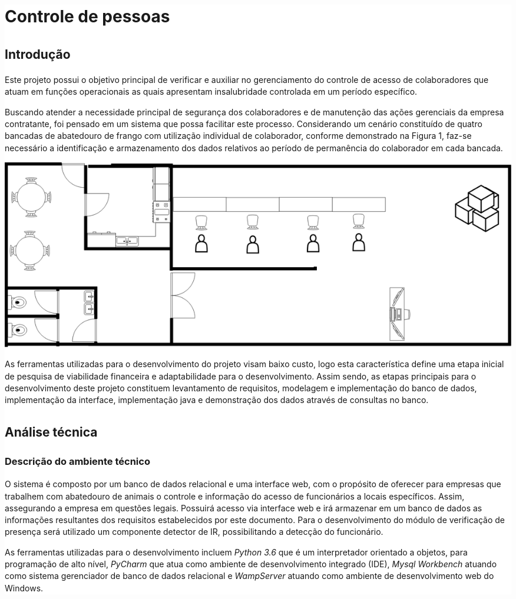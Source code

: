 # Controle de pessoas

## Introdução

Este projeto possui o objetivo principal de verificar e auxiliar no gerenciamento do controle de acesso de colaboradores que atuam em funções operacionais as quais apresentam insalubridade controlada em um período específico.

Buscando atender a necessidade principal de segurança dos colaboradores e de manutenção das ações gerenciais da empresa contratante, foi pensado em um sistema que possa facilitar este processo. Considerando um cenário constituído de quatro bancadas de abatedouro de frango com utilização individual de colaborador, conforme demonstrado na Figura 1, faz-se necessário a identificação e armazenamento dos dados relativos ao período de permanência do colaborador em cada bancada.

![Simulação de cenário](/images/diagrama.png)

As ferramentas utilizadas para o desenvolvimento do projeto visam baixo custo, logo esta característica define uma etapa inicial de pesquisa de viabilidade financeira e adaptabilidade para o desenvolvimento. Assim sendo, as etapas principais para o desenvolvimento deste projeto constituem levantamento de requisitos, modelagem e implementação do banco de dados, implementação da interface, implementação java e demonstração dos dados através de consultas no banco.

## Análise técnica

### Descrição do ambiente técnico

O sistema é composto por um banco de dados relacional e uma interface web, com o propósito de oferecer para empresas que trabalhem com abatedouro de animais o controle e informação do acesso de funcionários a locais específicos. Assim, assegurando a empresa em questões legais. Possuirá acesso via interface web e irá armazenar em um banco de dados as informações resultantes dos requisitos estabelecidos por este documento. Para o desenvolvimento do módulo de verificação de presença será utilizado um componente detector de IR, possibilitando a detecção do funcionário.

As ferramentas utilizadas para o desenvolvimento incluem *Python 3.6* que é um interpretador orientado a objetos, para programação de alto nível, *PyCharm* que atua como ambiente de desenvolvimento integrado (IDE), *Mysql Workbench* atuando como sistema gerenciador de banco de dados relacional e *WampServer* atuando como ambiente de desenvolvimento web do Windows.
